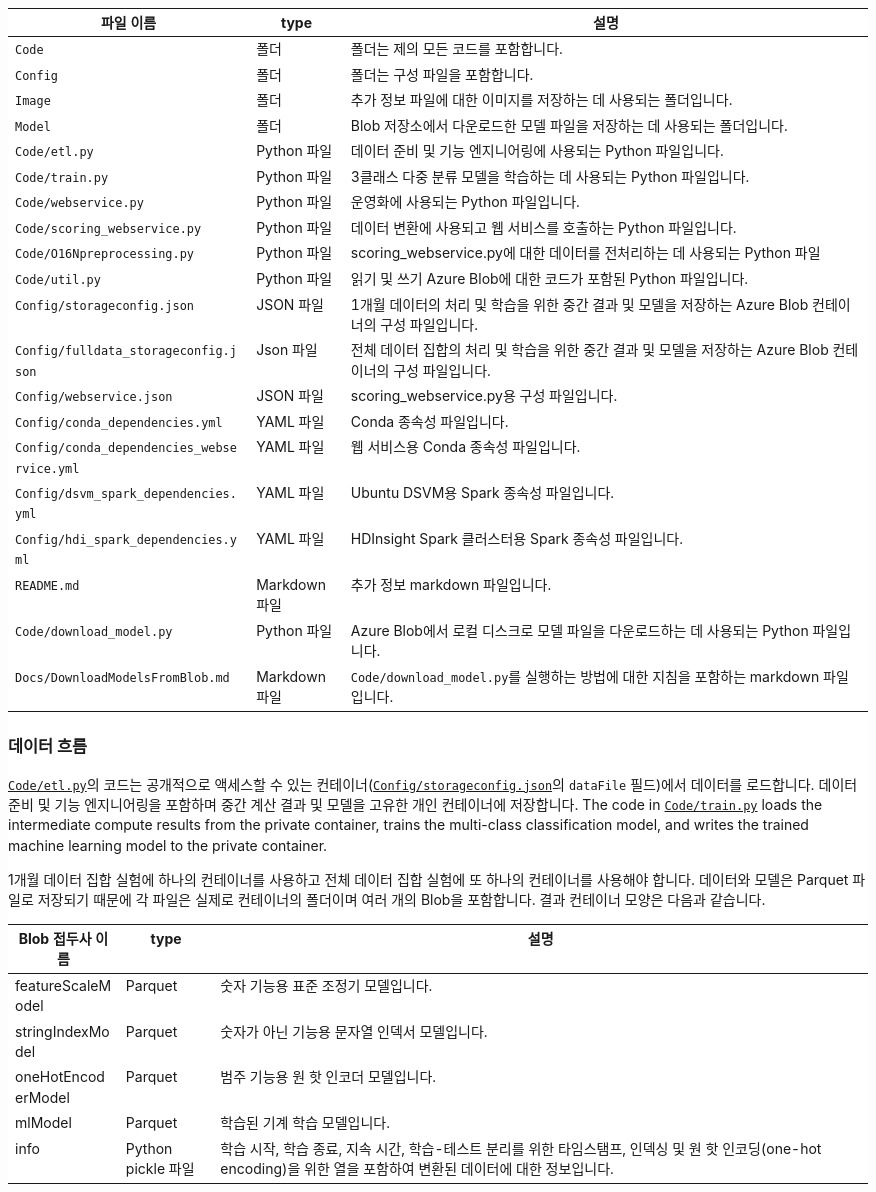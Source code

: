| 파일 이름 | type | 설명 |
|-----------|------|-------------|
| `Code` | 폴더 | 폴더는 제의 모든 코드를 포함합니다. |
| `Config` | 폴더 | 폴더는 구성 파일을 포함합니다. |
| `Image` | 폴더 | 추가 정보 파일에 대한 이미지를 저장하는 데 사용되는 폴더입니다. |
| `Model` | 폴더 | Blob 저장소에서 다운로드한 모델 파일을 저장하는 데 사용되는 폴더입니다. |
| `Code/etl.py` | Python 파일 | 데이터 준비 및 기능 엔지니어링에 사용되는 Python 파일입니다. |
| `Code/train.py` | Python 파일 | 3클래스 다중 분류 모델을 학습하는 데 사용되는 Python 파일입니다.  |
| `Code/webservice.py` | Python 파일 | 운영화에 사용되는 Python 파일입니다.  |
| `Code/scoring_webservice.py` | Python 파일 |  데이터 변환에 사용되고 웹 서비스를 호출하는 Python 파일입니다. |
| `Code/O16Npreprocessing.py` | Python 파일 | scoring_webservice.py에 대한 데이터를 전처리하는 데 사용되는 Python 파일  |
| `Code/util.py` | Python 파일 | 읽기 및 쓰기 Azure Blob에 대한 코드가 포함된 Python 파일입니다.  
| `Config/storageconfig.json` | JSON 파일 | 1개월 데이터의 처리 및 학습을 위한 중간 결과 및 모델을 저장하는 Azure Blob 컨테이너의 구성 파일입니다. |
| `Config/fulldata_storageconfig.json` | Json 파일 | 전체 데이터 집합의 처리 및 학습을 위한 중간 결과 및 모델을 저장하는 Azure Blob 컨테이너의 구성 파일입니다.|
| `Config/webservice.json` | JSON 파일 | scoring_webservice.py용 구성 파일입니다.|
| `Config/conda_dependencies.yml` | YAML 파일 | Conda 종속성 파일입니다. |
| `Config/conda_dependencies_webservice.yml` | YAML 파일 | 웹 서비스용 Conda 종속성 파일입니다.|
| `Config/dsvm_spark_dependencies.yml` | YAML 파일 | Ubuntu DSVM용 Spark 종속성 파일입니다. |
| `Config/hdi_spark_dependencies.yml` | YAML 파일 | HDInsight Spark 클러스터용 Spark 종속성 파일입니다. |
| `README.md` | Markdown 파일 | 추가 정보 markdown 파일입니다. |
| `Code/download_model.py` | Python 파일 | Azure Blob에서 로컬 디스크로 모델 파일을 다운로드하는 데 사용되는 Python 파일입니다. |
| `Docs/DownloadModelsFromBlob.md` | Markdown 파일 | `Code/download_model.py`를 실행하는 방법에 대한 지침을 포함하는 markdown 파일입니다. |



### <a name="data-flow"></a>데이터 흐름

[`Code/etl.py`](https://github.com/Azure/MachineLearningSamples-BigData/blob/master/Code/etl.py)의 코드는 공개적으로 액세스할 수 있는 컨테이너([`Config/storageconfig.json`](https://github.com/Azure/MachineLearningSamples-BigData/blob/master/Config/fulldata_storageconfig.json)의 `dataFile` 필드)에서 데이터를 로드합니다. 데이터 준비 및 기능 엔지니어링을 포함하며 중간 계산 결과 및 모델을 고유한 개인 컨테이너에 저장합니다. The code in [`Code/train.py`](https://github.com/Azure/MachineLearningSamples-BigData/blob/master/Code/train.py) loads the intermediate compute results from the private container, trains the multi-class classification model, and writes the trained machine learning model to the private container. 

1개월 데이터 집합 실험에 하나의 컨테이너를 사용하고 전체 데이터 집합 실험에 또 하나의 컨테이너를 사용해야 합니다. 데이터와 모델은 Parquet 파일로 저장되기 때문에 각 파일은 실제로 컨테이너의 폴더이며 여러 개의 Blob을 포함합니다. 결과 컨테이너 모양은 다음과 같습니다.

| Blob 접두사 이름 | type | 설명 |
|-----------|------|-------------|
| featureScaleModel | Parquet | 숫자 기능용 표준 조정기 모델입니다. |
| stringIndexModel | Parquet | 숫자가 아닌 기능용 문자열 인덱서 모델입니다.|
| oneHotEncoderModel|Parquet | 범주 기능용 원 핫 인코더 모델입니다. |
| mlModel | Parquet | 학습된 기계 학습 모델입니다. |
| info| Python pickle 파일 | 학습 시작, 학습 종료, 지속 시간, 학습-테스트 분리를 위한 타임스탬프, 인덱싱 및 원 핫 인코딩(one-hot encoding)을 위한 열을 포함하여 변환된 데이터에 대한 정보입니다.
